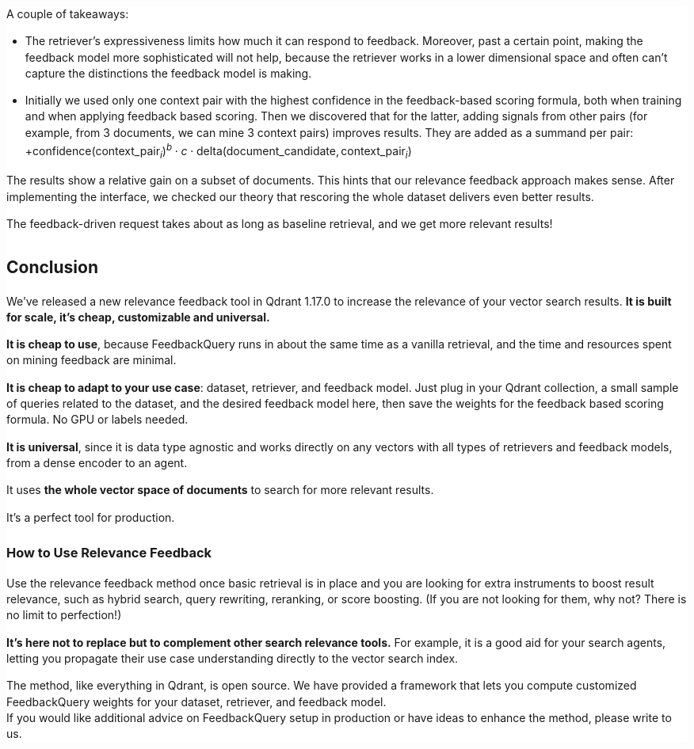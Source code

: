 A couple of takeaways:

* The retriever’s expressiveness limits how much it can respond to feedback. Moreover, past a certain point, making the feedback model more sophisticated will not help, because the retriever works in a lower dimensional space and often can’t capture the distinctions the feedback model is making.  
    
* Initially we used only one context pair with the highest confidence in the feedback-based scoring formula, both when training and when applying feedback based scoring. Then we discovered that for the latter, adding signals from other pairs (for example, from 3 documents, we can mine 3 context pairs) improves results. They are added as a summand per pair: $+ \text{confidence}(\text{context\_pair}_i)^b \cdot c \cdot \text{delta}(\text{document\_candidate}, \text{context\_pair}_i)$

The results show a relative gain on a subset of documents. This hints that our relevance feedback approach makes sense. After implementing the interface, we checked our theory that rescoring the whole dataset delivers even better results. 
<TBD some numbers to calculate on the interface prototype>

The feedback-driven request takes about as long as baseline retrieval, and we get more relevant results!

## Conclusion

We’ve released a new relevance feedback tool in Qdrant 1.17.0 <TBD link> to increase the relevance of your vector search results. **It is built for scale, it’s cheap, customizable and universal.**

**It is cheap to use**, because FeedbackQuery runs in about the same time as a vanilla retrieval, and the time and resources spent on mining feedback are minimal.

**It is cheap to adapt to your use case**: dataset, retriever, and feedback model. Just plug in your Qdrant collection, a small sample of queries related to the dataset, and the desired feedback model here<TBD framework link>, then save the weights for the feedback based scoring formula. No GPU or labels needed.

**It is universal**, since it is data type agnostic and works directly on any vectors with all types of retrievers and feedback models, from a dense encoder to an agent. 

It uses **the whole vector space of documents** to search for more relevant results.

It’s a perfect tool for production.

### How to Use Relevance Feedback

​​Use the relevance feedback method once basic retrieval is in place and you are looking for extra instruments to boost result relevance, such as hybrid search, query rewriting, reranking, or score boosting. (If you are not looking for them, why not? There is no limit to perfection!)

**It’s here not to replace but to complement other search relevance tools.** For example, it is a good aid for your search agents, letting you propagate their use case understanding directly to the vector search index.

The method, like everything in Qdrant, is open source. We have provided a framework that lets you compute customized FeedbackQuery weights for your dataset, retriever, and feedback model<TBD link>.   
If you would like additional advice on FeedbackQuery setup in production or have ideas to enhance the method, please write to us<TBD some discord channel>.


